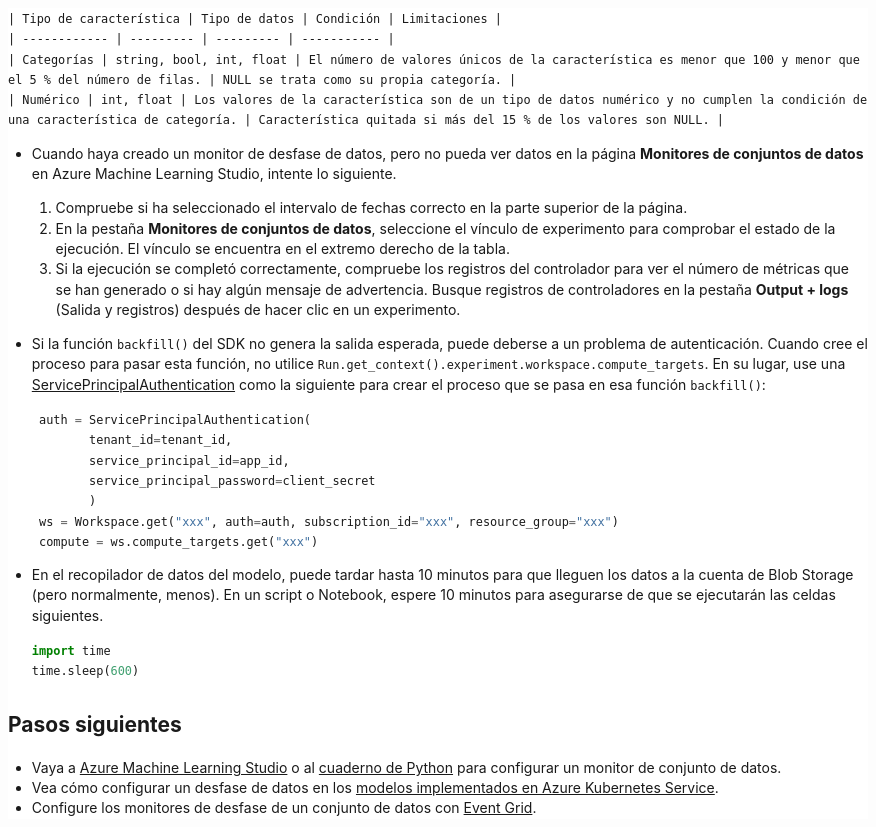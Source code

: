     | Tipo de característica | Tipo de datos | Condición | Limitaciones | 
    | ------------ | --------- | --------- | ----------- |
    | Categorías | string, bool, int, float | El número de valores únicos de la característica es menor que 100 y menor que el 5 % del número de filas. | NULL se trata como su propia categoría. | 
    | Numérico | int, float | Los valores de la característica son de un tipo de datos numérico y no cumplen la condición de una característica de categoría. | Característica quitada si más del 15 % de los valores son NULL. | 

* Cuando haya creado un monitor de desfase de datos, pero no pueda ver datos en la página **Monitores de conjuntos de datos** en Azure Machine Learning Studio, intente lo siguiente.

    1. Compruebe si ha seleccionado el intervalo de fechas correcto en la parte superior de la página.  
    1. En la pestaña **Monitores de conjuntos de datos**, seleccione el vínculo de experimento para comprobar el estado de la ejecución.  El vínculo se encuentra en el extremo derecho de la tabla.
    1. Si la ejecución se completó correctamente, compruebe los registros del controlador para ver el número de métricas que se han generado o si hay algún mensaje de advertencia.  Busque registros de controladores en la pestaña **Output + logs** (Salida y registros) después de hacer clic en un experimento.

* Si la función `backfill()` del SDK no genera la salida esperada, puede deberse a un problema de autenticación.  Cuando cree el proceso para pasar esta función, no utilice `Run.get_context().experiment.workspace.compute_targets`.  En su lugar, use una [ServicePrincipalAuthentication](/python/api/azureml-core/azureml.core.authentication.serviceprincipalauthentication) como la siguiente para crear el proceso que se pasa en esa función `backfill()`: 

  ```python
   auth = ServicePrincipalAuthentication(
          tenant_id=tenant_id,
          service_principal_id=app_id,
          service_principal_password=client_secret
          )
   ws = Workspace.get("xxx", auth=auth, subscription_id="xxx", resource_group="xxx")
   compute = ws.compute_targets.get("xxx")
   ```

* En el recopilador de datos del modelo, puede tardar hasta 10 minutos para que lleguen los datos a la cuenta de Blob Storage (pero normalmente, menos). En un script o Notebook, espere 10 minutos para asegurarse de que se ejecutarán las celdas siguientes.

    ```python
    import time
    time.sleep(600)
    ```

## <a name="next-steps"></a>Pasos siguientes

* Vaya a [Azure Machine Learning Studio](https://ml.azure.com) o al [cuaderno de Python](https://github.com/Azure/MachineLearningNotebooks/blob/master/how-to-use-azureml/work-with-data/datadrift-tutorial/datadrift-tutorial.ipynb) para configurar un monitor de conjunto de datos.
* Vea cómo configurar un desfase de datos en los [modelos implementados en Azure Kubernetes Service](./how-to-enable-data-collection.md).
* Configure los monitores de desfase de un conjunto de datos con [Event Grid](how-to-use-event-grid.md).
